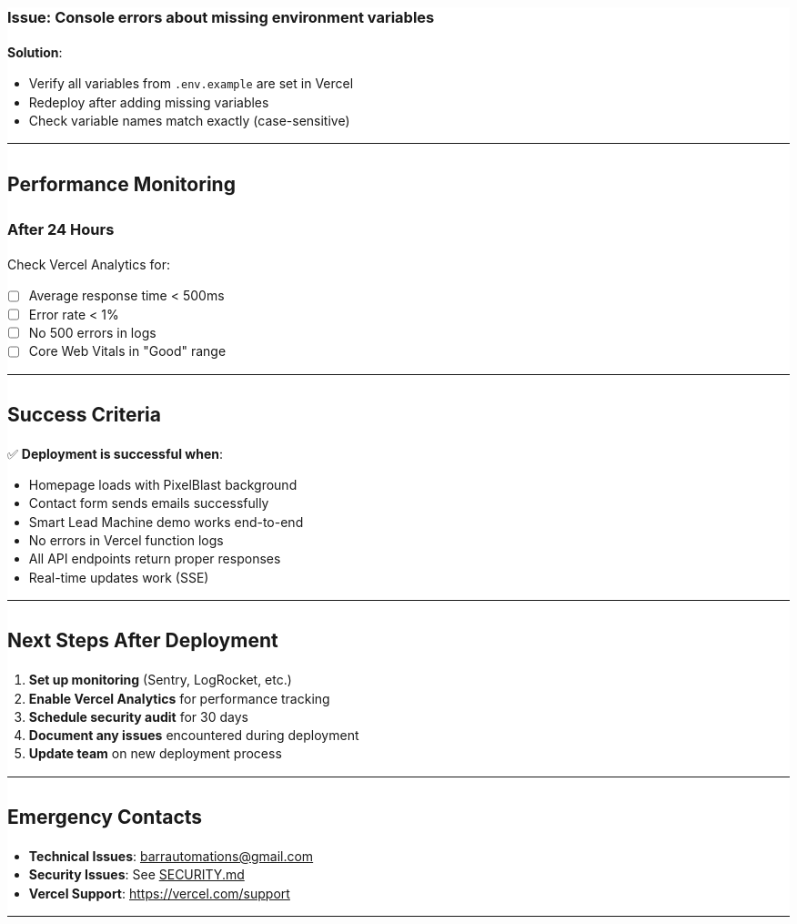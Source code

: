 ### Issue: Console errors about missing environment variables
**Solution**:
- Verify all variables from `.env.example` are set in Vercel
- Redeploy after adding missing variables
- Check variable names match exactly (case-sensitive)

---

## Performance Monitoring

### After 24 Hours

Check Vercel Analytics for:
- [ ] Average response time < 500ms
- [ ] Error rate < 1%
- [ ] No 500 errors in logs
- [ ] Core Web Vitals in "Good" range

---

## Success Criteria

✅ **Deployment is successful when**:
- Homepage loads with PixelBlast background
- Contact form sends emails successfully
- Smart Lead Machine demo works end-to-end
- No errors in Vercel function logs
- All API endpoints return proper responses
- Real-time updates work (SSE)

---

## Next Steps After Deployment

1. **Set up monitoring** (Sentry, LogRocket, etc.)
2. **Enable Vercel Analytics** for performance tracking
3. **Schedule security audit** for 30 days
4. **Document any issues** encountered during deployment
5. **Update team** on new deployment process

---

## Emergency Contacts

- **Technical Issues**: barrautomations@gmail.com
- **Security Issues**: See [SECURITY.md](./SECURITY.md)
- **Vercel Support**: https://vercel.com/support

---
